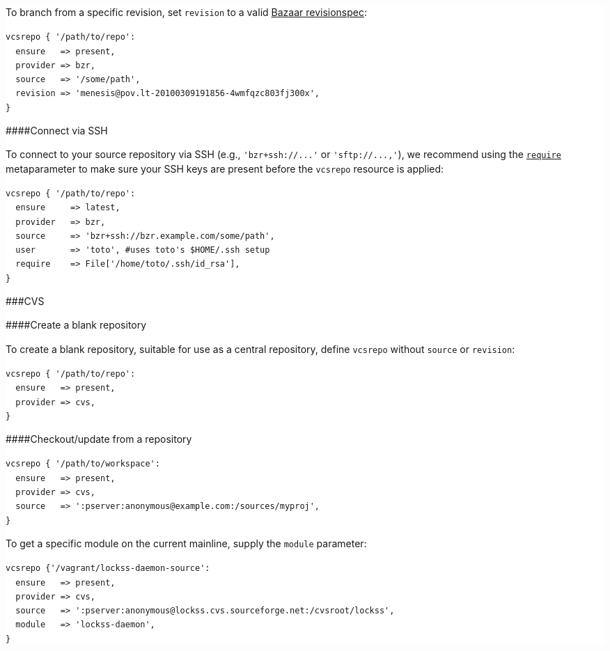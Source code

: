 To branch from a specific revision, set `revision` to a valid [Bazaar revisionspec](http://wiki.bazaar.canonical.com/BzrRevisionSpec):

~~~
vcsrepo { '/path/to/repo':
  ensure   => present,
  provider => bzr,
  source   => '/some/path',
  revision => 'menesis@pov.lt-20100309191856-4wmfqzc803fj300x',
}
~~~

####Connect via SSH

To connect to your source repository via SSH (e.g., `'bzr+ssh://...'` or `'sftp://...,'`), we recommend using the [`require`](http://docs.puppetlabs.com/references/stable/metaparameter.html#require) metaparameter to make sure your SSH keys are present before the `vcsrepo` resource is applied:

~~~
vcsrepo { '/path/to/repo':
  ensure     => latest,
  provider   => bzr,
  source     => 'bzr+ssh://bzr.example.com/some/path',
  user       => 'toto', #uses toto's $HOME/.ssh setup
  require    => File['/home/toto/.ssh/id_rsa'],
}
~~~

###CVS

####Create a blank repository

To create a blank repository, suitable for use as a central repository, define `vcsrepo` without `source` or `revision`:

~~~
vcsrepo { '/path/to/repo':
  ensure   => present,
  provider => cvs,
}
~~~

####Checkout/update from a repository

~~~
vcsrepo { '/path/to/workspace':
  ensure   => present,
  provider => cvs,
  source   => ':pserver:anonymous@example.com:/sources/myproj',
}
~~~

To get a specific module on the current mainline, supply the `module` parameter:

~~~
vcsrepo {'/vagrant/lockss-daemon-source':
  ensure   => present,
  provider => cvs,
  source   => ':pserver:anonymous@lockss.cvs.sourceforge.net:/cvsroot/lockss',
  module   => 'lockss-daemon',
}
~~~
